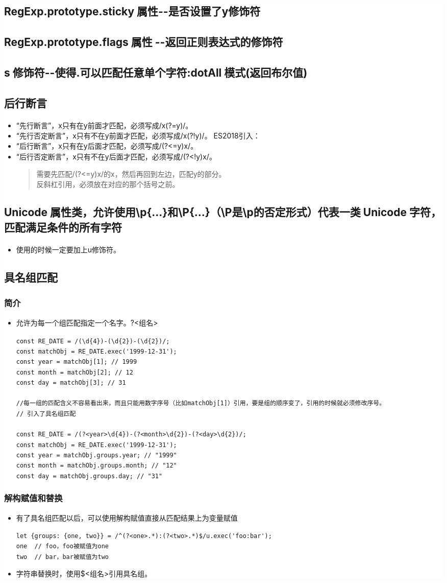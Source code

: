 ## RegExp.prototype.sticky 属性--是否设置了y修饰符

## RegExp.prototype.flags 属性 --返回正则表达式的修饰符

## s 修饰符--使得.可以匹配任意单个字符:dotAll 模式(返回布尔值)

## 后行断言 

- “先行断言”，x只有在y前面才匹配，必须写成/x(?=y)/。
- “先行否定断言”，x只有不在y前面才匹配，必须写成/x(?!y)/。
ES2018引入：
- “后行断言”，x只有在y后面才匹配，必须写成/(?<=y)x/。
- “后行否定断言”，x只有不在y后面才匹配，必须写成/(?<!y)x/。
    > 需要先匹配/(?<=y)x/的x，然后再回到左边，匹配y的部分。  
    > 反斜杠引用，必须放在对应的那个括号之前。


##  Unicode 属性类，允许使用\p{...}和\P{...}（\P是\p的否定形式）代表一类 Unicode 字符，匹配满足条件的所有字符

- 使用的时候一定要加上u修饰符。


## 具名组匹配

### 简介  

- 允许为每一个组匹配指定一个名字。?<组名>
    ```
    const RE_DATE = /(\d{4})-(\d{2})-(\d{2})/;
    const matchObj = RE_DATE.exec('1999-12-31');
    const year = matchObj[1]; // 1999
    const month = matchObj[2]; // 12
    const day = matchObj[3]; // 31

    //每一组的匹配含义不容易看出来，而且只能用数字序号（比如matchObj[1]）引用，要是组的顺序变了，引用的时候就必须修改序号。
    // 引入了具名组匹配

    const RE_DATE = /(?<year>\d{4})-(?<month>\d{2})-(?<day>\d{2})/;
    const matchObj = RE_DATE.exec('1999-12-31');
    const year = matchObj.groups.year; // "1999"
    const month = matchObj.groups.month; // "12"
    const day = matchObj.groups.day; // "31"
    ```


### 解构赋值和替换

- 有了具名组匹配以后，可以使用解构赋值直接从匹配结果上为变量赋值
    ```
    let {groups: {one, two}} = /^(?<one>.*):(?<two>.*)$/u.exec('foo:bar');
    one  // foo，foo被赋值为one
    two  // bar，bar被赋值为two
    ```
- 字符串替换时，使用$<组名>引用具名组。
